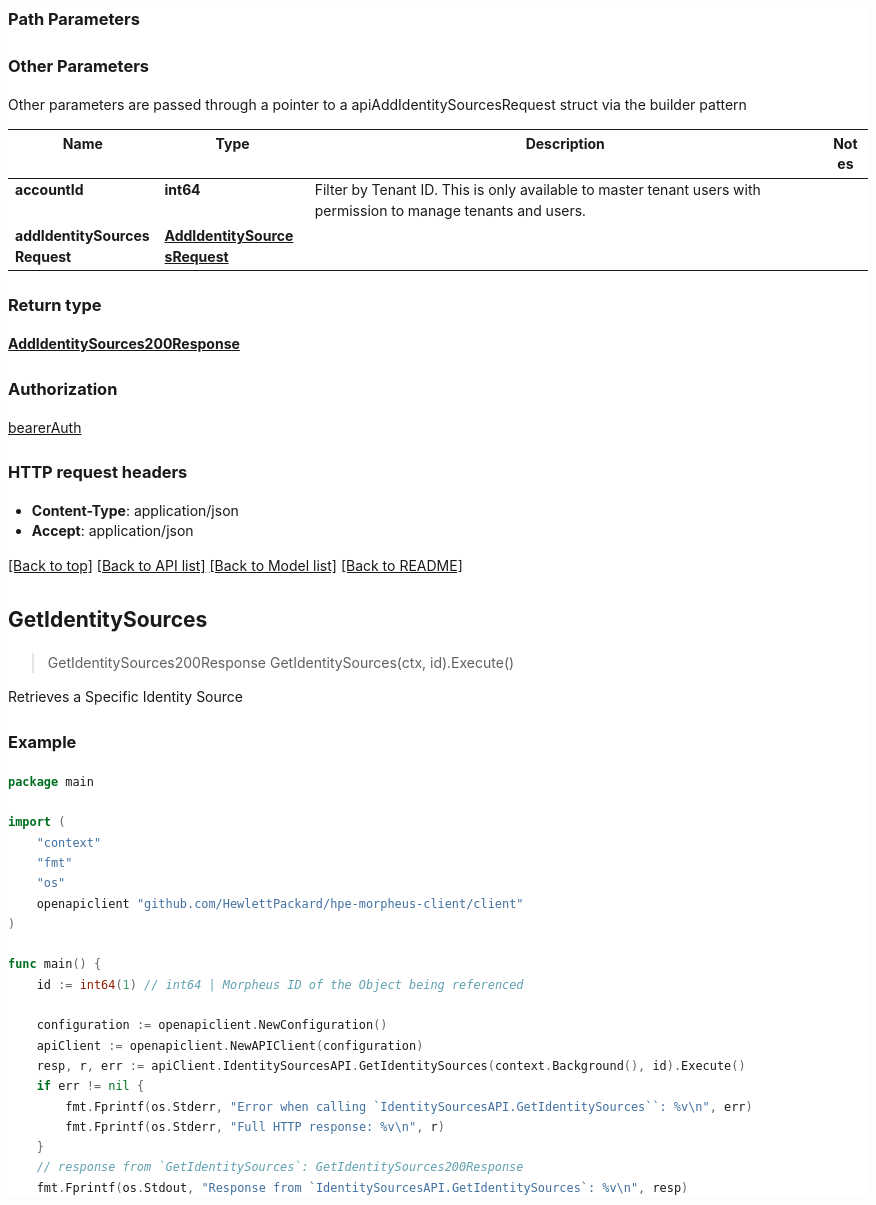 ### Path Parameters



### Other Parameters

Other parameters are passed through a pointer to a apiAddIdentitySourcesRequest struct via the builder pattern


Name | Type | Description  | Notes
------------- | ------------- | ------------- | -------------
 **accountId** | **int64** | Filter by Tenant ID. This is only available to master tenant users with permission to manage tenants and users. | 
 **addIdentitySourcesRequest** | [**AddIdentitySourcesRequest**](AddIdentitySourcesRequest.md) |  | 

### Return type

[**AddIdentitySources200Response**](AddIdentitySources200Response.md)

### Authorization

[bearerAuth](../README.md#bearerAuth)

### HTTP request headers

- **Content-Type**: application/json
- **Accept**: application/json

[[Back to top]](#) [[Back to API list]](../README.md#documentation-for-api-endpoints)
[[Back to Model list]](../README.md#documentation-for-models)
[[Back to README]](../README.md)


## GetIdentitySources

> GetIdentitySources200Response GetIdentitySources(ctx, id).Execute()

Retrieves a Specific Identity Source



### Example

```go
package main

import (
	"context"
	"fmt"
	"os"
	openapiclient "github.com/HewlettPackard/hpe-morpheus-client/client"
)

func main() {
	id := int64(1) // int64 | Morpheus ID of the Object being referenced

	configuration := openapiclient.NewConfiguration()
	apiClient := openapiclient.NewAPIClient(configuration)
	resp, r, err := apiClient.IdentitySourcesAPI.GetIdentitySources(context.Background(), id).Execute()
	if err != nil {
		fmt.Fprintf(os.Stderr, "Error when calling `IdentitySourcesAPI.GetIdentitySources``: %v\n", err)
		fmt.Fprintf(os.Stderr, "Full HTTP response: %v\n", r)
	}
	// response from `GetIdentitySources`: GetIdentitySources200Response
	fmt.Fprintf(os.Stdout, "Response from `IdentitySourcesAPI.GetIdentitySources`: %v\n", resp)
```